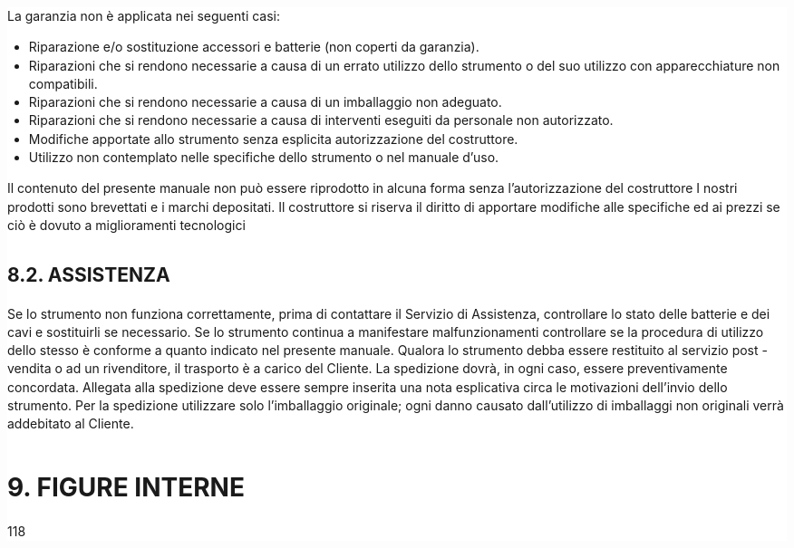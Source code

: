 La garanzia non è applicata nei seguenti casi:

* Riparazione e/o sostituzione accessori e batterie (non coperti da garanzia).
* Riparazioni che si rendono necessarie a causa di un errato utilizzo dello strumento o del suo utilizzo con apparecchiature non compatibili.
* Riparazioni che si rendono necessarie a causa di un imballaggio non adeguato.
* Riparazioni che si rendono necessarie a causa di interventi eseguiti da personale non autorizzato.
* Modifiche apportate allo strumento senza esplicita autorizzazione del costruttore.
* Utilizzo non contemplato nelle specifiche dello strumento o nel manuale d’uso.

Il contenuto del presente manuale non può essere riprodotto in alcuna forma senza l’autorizzazione del costruttore
I nostri prodotti sono brevettati e i marchi depositati. Il costruttore si riserva il diritto di apportare modifiche alle specifiche ed ai prezzi se ciò è dovuto a miglioramenti tecnologici

## 8.2. ASSISTENZA

Se lo strumento non funziona correttamente, prima di contattare il Servizio di Assistenza, controllare lo stato delle batterie e dei cavi e sostituirli se necessario. Se lo strumento continua a manifestare malfunzionamenti controllare se la procedura di utilizzo dello stesso è conforme a quanto indicato nel presente manuale. Qualora lo strumento debba essere restituito al servizio post - vendita o ad un rivenditore, il trasporto è a carico del Cliente. La spedizione dovrà, in ogni caso, essere preventivamente concordata. Allegata alla spedizione deve essere sempre inserita una nota esplicativa circa le motivazioni dell’invio dello strumento. Per la spedizione utilizzare solo l’imballaggio originale; ogni danno causato dall’utilizzo di imballaggi non originali verrà addebitato al Cliente.

# 9. FIGURE INTERNE

118
